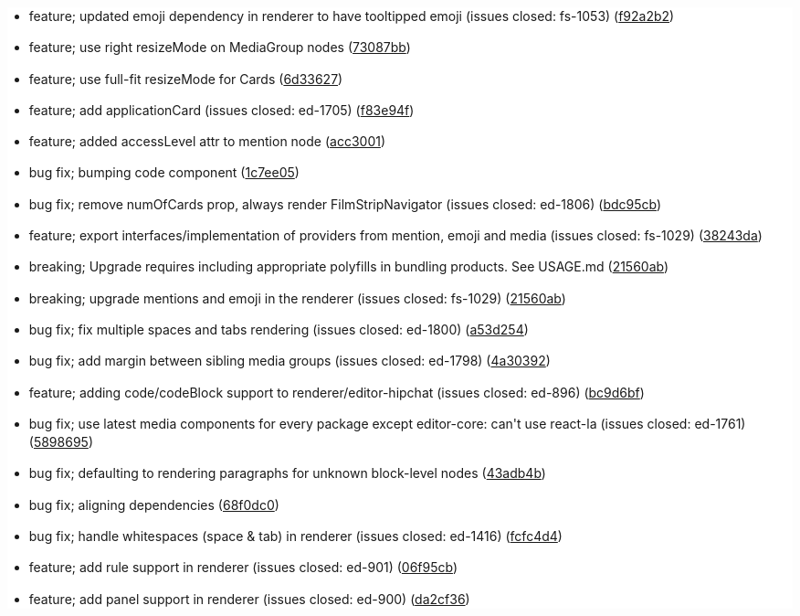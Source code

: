* feature; updated emoji dependency in renderer to have tooltipped emoji (issues closed: fs-1053) ([f92a2b2](https://bitbucket.org/atlassian/atlaskit/commits/f92a2b2))



* feature; use right resizeMode on MediaGroup nodes ([73087bb](https://bitbucket.org/atlassian/atlaskit/commits/73087bb))
* feature; use full-fit resizeMode for Cards ([6d33627](https://bitbucket.org/atlassian/atlaskit/commits/6d33627))

* feature; add applicationCard (issues closed: ed-1705) ([f83e94f](https://bitbucket.org/atlassian/atlaskit/commits/f83e94f))


* feature; added accessLevel attr to mention node ([acc3001](https://bitbucket.org/atlassian/atlaskit/commits/acc3001))

* bug fix; bumping code component ([1c7ee05](https://bitbucket.org/atlassian/atlaskit/commits/1c7ee05))

* bug fix; remove numOfCards prop, always render FilmStripNavigator (issues closed: ed-1806) ([bdc95cb](https://bitbucket.org/atlassian/atlaskit/commits/bdc95cb))




* feature; export interfaces/implementation of providers from mention, emoji and media (issues closed: fs-1029) ([38243da](https://bitbucket.org/atlassian/atlaskit/commits/38243da))
* breaking; Upgrade requires including appropriate polyfills in bundling products. See USAGE.md ([21560ab](https://bitbucket.org/atlassian/atlaskit/commits/21560ab))
* breaking; upgrade mentions and emoji in the renderer (issues closed: fs-1029) ([21560ab](https://bitbucket.org/atlassian/atlaskit/commits/21560ab))


* bug fix; fix multiple spaces and tabs rendering (issues closed: ed-1800) ([a53d254](https://bitbucket.org/atlassian/atlaskit/commits/a53d254))
* bug fix; add margin between sibling media groups (issues closed: ed-1798) ([4a30392](https://bitbucket.org/atlassian/atlaskit/commits/4a30392))


* feature; adding code/codeBlock support to renderer/editor-hipchat (issues closed: ed-896) ([bc9d6bf](https://bitbucket.org/atlassian/atlaskit/commits/bc9d6bf))

* bug fix; use latest media components for every package except editor-core: can't use react-la (issues closed: ed-1761) ([5898695](https://bitbucket.org/atlassian/atlaskit/commits/5898695))


* bug fix; defaulting to rendering paragraphs for unknown block-level nodes ([43adb4b](https://bitbucket.org/atlassian/atlaskit/commits/43adb4b))

* bug fix; aligning dependencies ([68f0dc0](https://bitbucket.org/atlassian/atlaskit/commits/68f0dc0))


* bug fix; handle whitespaces (space & tab) in renderer (issues closed: ed-1416) ([fcfc4d4](https://bitbucket.org/atlassian/atlaskit/commits/fcfc4d4))
* feature; add rule support in renderer (issues closed: ed-901) ([06f95cb](https://bitbucket.org/atlassian/atlaskit/commits/06f95cb))


* feature; add panel support in renderer (issues closed: ed-900) ([da2cf36](https://bitbucket.org/atlassian/atlaskit/commits/da2cf36))
